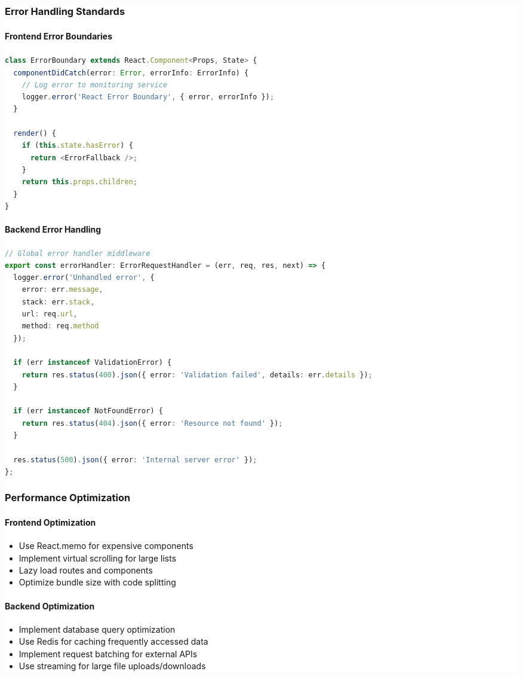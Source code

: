 
### Error Handling Standards

#### Frontend Error Boundaries
```typescript
class ErrorBoundary extends React.Component<Props, State> {
  componentDidCatch(error: Error, errorInfo: ErrorInfo) {
    // Log error to monitoring service
    logger.error('React Error Boundary', { error, errorInfo });
  }
  
  render() {
    if (this.state.hasError) {
      return <ErrorFallback />;
    }
    return this.props.children;
  }
}
```

#### Backend Error Handling
```typescript
// Global error handler middleware
export const errorHandler: ErrorRequestHandler = (err, req, res, next) => {
  logger.error('Unhandled error', { 
    error: err.message, 
    stack: err.stack,
    url: req.url,
    method: req.method 
  });
  
  if (err instanceof ValidationError) {
    return res.status(400).json({ error: 'Validation failed', details: err.details });
  }
  
  if (err instanceof NotFoundError) {
    return res.status(404).json({ error: 'Resource not found' });
  }
  
  res.status(500).json({ error: 'Internal server error' });
};
```

### Performance Optimization

#### Frontend Optimization
- Use React.memo for expensive components
- Implement virtual scrolling for large lists
- Lazy load routes and components
- Optimize bundle size with code splitting

#### Backend Optimization
- Implement database query optimization
- Use Redis for caching frequently accessed data
- Implement request batching for external APIs
- Use streaming for large file uploads/downloads
